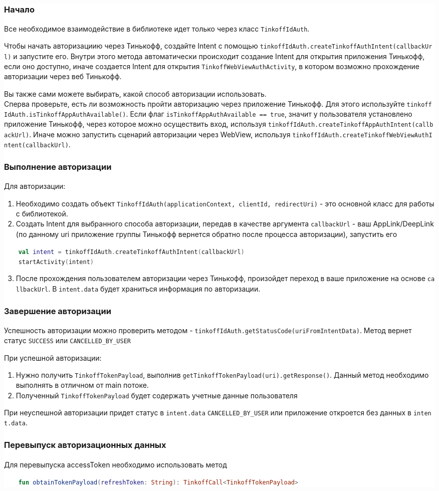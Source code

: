 ### Начало

Все необходимое взаимодействие в библиотеке идет только через класс `TinkoffIdAuth`.

Чтобы начать авторизациию через Тинькофф, создайте Intent с помощью `tinkoffIdAuth.createTinkoffAuthIntent(callbackUrl)` и запустите его.
Внутри этого метода автоматически происходит создание Intent для открытия приложения Тинькофф, если оно доступно, иначе создается Intent
для открытия `TinkoffWebViewAuthActivity`, в котором возможно прохождение авторизации через веб Тинькофф.

Вы также сами можете выбирать, какой способ авторизации использовать.  
Сперва проверьте, есть ли возможность пройти авторизацию через  приложение Тинькофф.
Для этого используйте `tinkoffIdAuth.isTinkoffAppAuthAvailable()`.
Если флаг `isTinkoffAppAuthAvailable == true`, значит у пользователя установлено приложение Тинькофф,
через которое можно осуществить вход, используя `tinkoffIdAuth.createTinkoffAppAuthIntent(callbackUrl)`.
Иначе можно запустить сценарий авторизации через WebView, используя `tinkoffIdAuth.createTinkoffWebViewAuthIntent(callbackUrl)`.

### Выполнение авторизации

Для авторизации:
1. Необходимо создать объект `TinkoffIdAuth(applicationContext, clientId, redirectUri)` - это основной класс для работы с библиотекой.
2. Создать Intent для выбранного способа авторизации, передав в качестве аргумента `callbackUrl` - ваш AppLink/DeepLink (по данному uri приложение группы Тинькофф вернется обратно после процесса авторизации), запустить его
```kotlin
    val intent = tinkoffIdAuth.createTinkoffAuthIntent(callbackUrl)
    startActivity(intent)
```
3. После прохождения пользователем авторизации через Тинькофф, произойдет переход в ваше приложение на основе `callbackUrl`. В `intent.data` будет храниться информация по авторизации.

### Завершение авторизации
Успешность авторизации можно проверить методом - `tinkoffIdAuth.getStatusCode(uriFromIntentData)`. Метод вернет статус `SUCCESS` или `CANCELLED_BY_USER`

При успешной авторизации:
1. Нужно получить `TinkoffTokenPayload`, выполнив `getTinkoffTokenPayload(uri).getResponse()`. Данный метод необходимо выполнять в отличном от main потоке.
2. Полученный `TinkoffTokenPayload` будет содержать учетные данные пользователя

При неуспешной авторизации придет статус в `intent.data` `CANCELLED_BY_USER` или приложение откроется без данных в `intent.data`.

### Перевыпуск авторизационных данных

Для перевыпуска accessToken необходимо использовать метод
```kotlin
    fun obtainTokenPayload(refreshToken: String): TinkoffCall<TinkoffTokenPayload>
```
